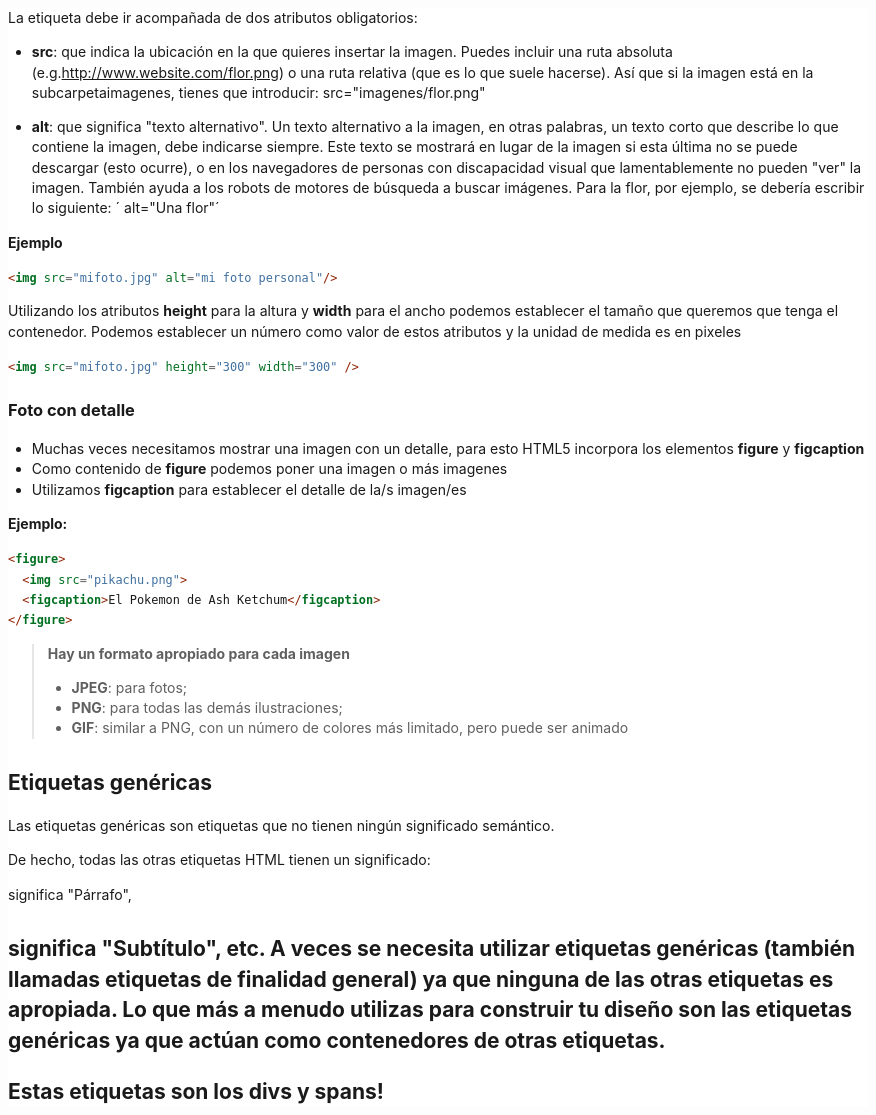 La etiqueta debe ir acompañada de dos atributos obligatorios:

* **src**: que indica la ubicación en la que quieres insertar la imagen. Puedes incluir una ruta absoluta (e.g.http://www.website.com/flor.png) o una ruta relativa (que es lo que suele hacerse). Así que si la imagen está en la subcarpetaimagenes, tienes que introducir: src="imagenes/flor.png"

* **alt**: que significa "texto alternativo". Un texto alternativo a la imagen, en otras palabras, un texto corto que describe lo que contiene la imagen, debe indicarse siempre. Este texto se mostrará en lugar de la imagen si esta última no se puede descargar (esto ocurre), o en los navegadores de personas con discapacidad visual que lamentablemente no pueden "ver" la imagen. También ayuda a los robots de motores de búsqueda a buscar imágenes. Para la flor, por ejemplo, se debería escribir lo siguiente: ´ alt="Una flor"´

**Ejemplo**
```html
<img src="mifoto.jpg" alt="mi foto personal"/>
```

Utilizando los atributos **height** para la altura y **width** para el ancho podemos establecer el tamaño que queremos que tenga el contenedor. Podemos establecer un número como valor de estos atributos y la unidad de medida es en pixeles

```html
<img src="mifoto.jpg" height="300" width="300" />
```

### Foto con detalle
* Muchas veces necesitamos mostrar una imagen con un detalle, para esto HTML5 incorpora los elementos **figure** y **figcaption**
* Como contenido de **figure** podemos poner una imagen o más imagenes
* Utilizamos **figcaption** para establecer el detalle de la/s imagen/es

**Ejemplo:**
```html
<figure>
  <img src="pikachu.png">
  <figcaption>El Pokemon de Ash Ketchum</figcaption>
</figure>
```

>**Hay un formato apropiado para cada imagen**
> * **JPEG**: para fotos;
> * **PNG**: para todas las demás ilustraciones;
> * **GIF**: similar a PNG, con un número de colores más limitado, pero puede ser animado

## Etiquetas genéricas
Las etiquetas genéricas son etiquetas que no tienen ningún significado semántico.

De hecho, todas las otras etiquetas HTML tienen un significado: <p> significa "Párrafo", <h2> significa "Subtítulo", etc.
A veces se necesita utilizar etiquetas genéricas (también llamadas **etiquetas de finalidad general**) ya que ninguna de las otras etiquetas es apropiada. Lo que más a menudo utilizas para construir tu diseño son las etiquetas genéricas ya que actúan como contenedores de otras etiquetas.

Estas etiquetas son los **divs** y **spans**!
